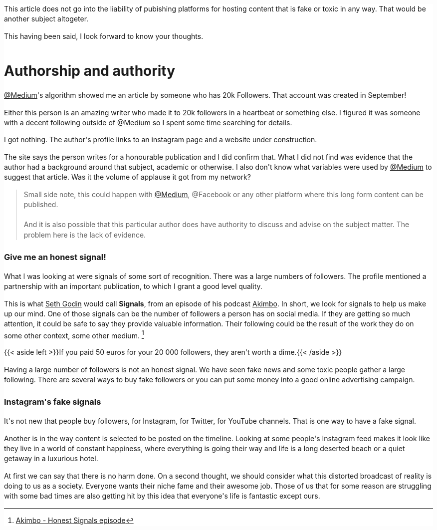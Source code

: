 This article does not go into the liability of pubishing platforms for hosting content that is fake or toxic in any way. That would be another subject altogeter.

This having been said, I look forward to know your thoughts.

<h1 class="text-center title">Authorship and authority</h1>

[@Medium](https://twitter.com/medium)'s algorithm showed me an article by someone who has 20k Followers. That account was created in September! 

Either this person is an amazing writer who made it to 20k followers in a heartbeat or something else. I figured it was someone with a decent following outside of [@Medium](https://twitter.com/medium) so I spent some time searching for details.

I got nothing. The author's profile links to an instagram page and a website under construction. 

The site says the person writes for a honourable publication and I did confirm that. What I did not find was evidence that the author had a background around that subject, academic or otherwise. I also don't know what variables were used by [@Medium](https://twitter.com/medium) to suggest that article. Was it the volume of applause it got from my network? 

<blockquote class="blockquote">
  <p class="mb-0">Small side note, this could happen with <a href="https://twitter.com/medium">@Medium</a>, @Facebook or any other platform where this long form content can be published. <br> <br>  And it is also possible that this particular author does have authority to discuss and advise on the subject matter. The problem here is the lack of evidence.</p>
</blockquote>

<h3 class="title">Give me an honest signal!</h3>

What I was looking at were signals of some sort of recognition. There was a large numbers of followers. The profile mentioned a partnership with an important publication, to which I grant a good level quality.

This is what [Seth Godin](https://www.sethgodin.com/) would call **Signals**, from an episode of his podcast [Akimbo](https://www.akimbo.me/). In short, we look for signals to help us make up our mind. One of those signals can be the number of followers a person has on social media. If they are getting so much attention, it could be safe to say they provide valuable information. Their following could be the result of the work they do on some other context, some other medium. [^akimbo]

{{< aside left >}}If you paid 50 euros for your 20 000 followers, they aren't worth a dime.{{< /aside >}}

Having a large number of followers is not an honest signal. We have seen fake news and some toxic people gather a large following. There are several ways to buy fake followers or you can put some money into a good online advertising campaign.

<h3 class="title">Instagram's fake signals</h3>

It's not new that people buy followers, for Instagram, for Twitter, for YouTube channels. That is one way to have a fake signal.

Another is in the way content is selected to be posted on the timeline. Looking at some people's Instagram feed makes it look like they live in a world of constant happiness, where everything is going their way and life is a long deserted beach or a quiet getaway in a luxurious hotel.

At first we can say that there is no harm done. On a second thought, we should consider what this distorted broadcast of reality is doing to us as a society. Everyone wants their niche fame and their awesome job. Those of us that for some reason are struggling with some bad times are also getting hit by this idea that everyone's life is fantastic except ours. 


[^akimbo]: <a href="https://overcast.fm/+L0YV-nIZA">Akimbo - Honest Signals episode</a>
[^trackbacks]: This happens with blogs that use _trackbacks_ to link places on the web that have a link to that article. It's a way for the community around that subject to keep itself honest. If you don't agree with something that a blog published, and have proof of the contrary, you can publish a response. A link to your article shows up in the original piece. This practice was lost because it was also used for spam.
[^missing-reference]: I'm sorry but I am lacking a reference as to where I read this. It is something that I have observed when I teach: everyone in my post-grad class is afraid to get the answer wrong. Even after I explain that we are not there for right or wrong answers!
[^facebook-plos]: https://journals.plos.org/plosone/article?id=10.1371/journal.pone.0069841
[^facebook-depression]: https://www.csus.edu/faculty/m/fred.molitor/docs/social%20networking%20and%20depression.pdf 
[^agenda-setting]:  McCombs, M; Reynolds, A (2002). "News influence on our pictures of the world". Media effects: Advances in theory and research.
[^michelin]: https://guide.michelin.com/th/en/bangkok/michelin-guide-inspectors
[^liability]: https://www.economist.com/leaders/2018/09/08/should-the-tech-giants-be-liable-for-content